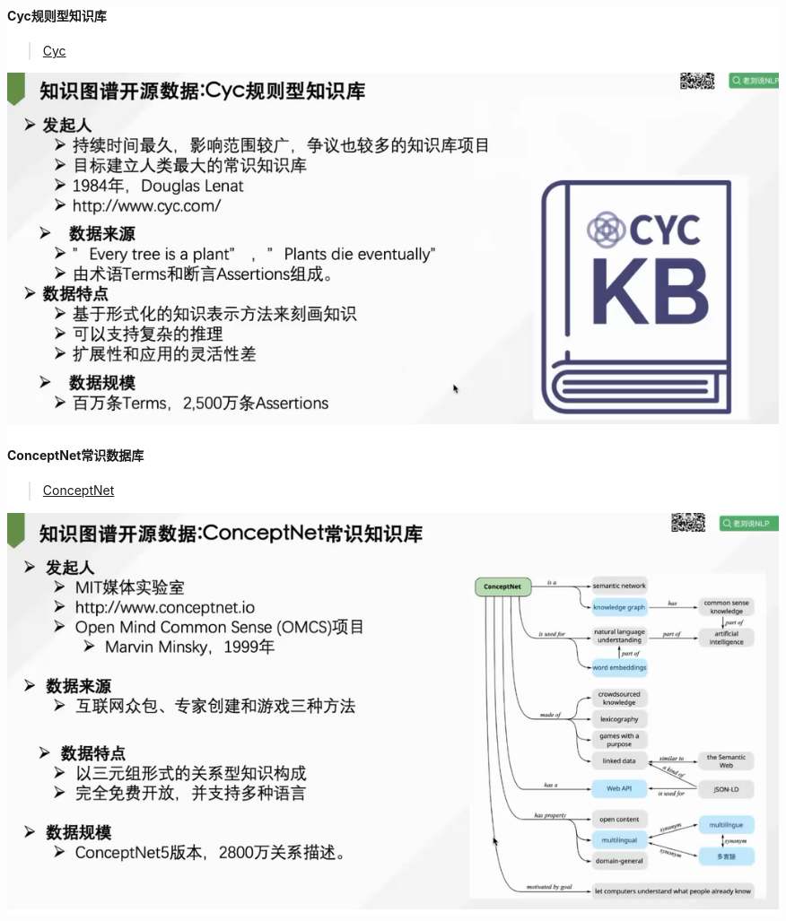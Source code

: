#### Cyc规则型知识库

> [Cyc](https://cyc.com/)

![image-20221020165122365](知识图谱.assets/image-20221020165122365.png)

#### ConceptNet常识数据库

> [ConceptNet](http://www.conceptnet.io)

![image-20221020165146091](知识图谱.assets/image-20221020165146091.png)
